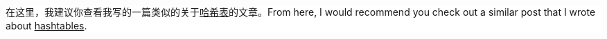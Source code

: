 <span data-ttu-id="715b7-432">在这里，我建议你查看我写的一篇类似的关于[哈希表][]的文章。</span><span class="sxs-lookup"><span data-stu-id="715b7-432">From here, I would recommend you check out a similar post that I wrote about [hashtables][].</span></span>


[原始版本]: https://powershellexplained.com/2018-10-15-Powershell-arrays-Everything-you-wanted-to-know/
[original version]: https://powershellexplained.com/2018-10-15-Powershell-arrays-Everything-you-wanted-to-know/
[powershellexplained.com]: https://powershellexplained.com/
[@KevinMarquette]: https://twitter.com/KevinMarquette
[数组]: /powershell/module/microsoft.powershell.core/about/about_arrays
[Arrays]: /powershell/module/microsoft.powershell.core/about/about_arrays
[switch 语句]: everything-about-switch.md
[switch statement]: everything-about-switch.md
[哈希表]: everything-about-hashtable.md
[hashtables]: everything-about-hashtable.md
[使用正则表达式的多种方式]: https://powershellexplained.com/2017-07-31-Powershell-regex-regular-expression/
[The many ways to use regex]: https://powershellexplained.com/2017-07-31-Powershell-regex-regular-expression/
[如何验证数组中的每个值是否与给定的值匹配]: https://www.reddit.com/r/PowerShell/comments/9mzo09/if_statement_multiple_variables_but_1_condition
[how to verify that every value in an array matches a given value]: https://www.reddit.com/r/PowerShell/comments/9mzo09/if_statement_multiple_variables_but_1_condition
[解决方案]: https://www.reddit.com/r/PowerShell/comments/9mzo09/if_statement_multiple_variables_but_1_condition/e7iizca
[solution]: https://www.reddit.com/r/PowerShell/comments/9mzo09/if_statement_multiple_variables_but_1_condition/e7iizca
[StringBuilder]: https://powershellexplained.com/2017-11-20-Powershell-StringBuilder/
